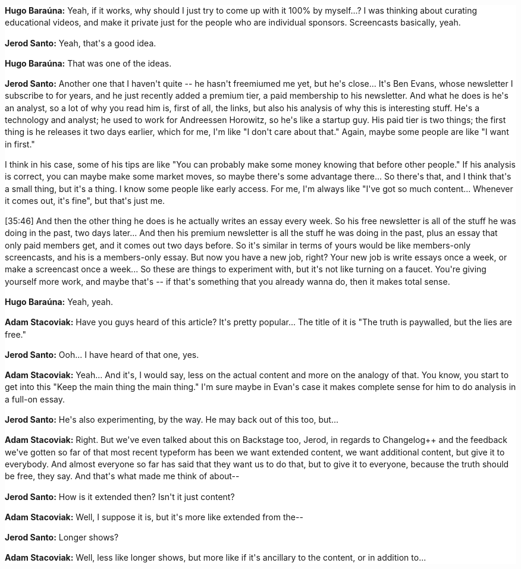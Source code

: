 **Hugo Baraúna:** Yeah, if it works, why should I just try to come up with it 100% by myself...? I was thinking about curating educational videos, and make it private just for the people who are individual sponsors. Screencasts basically, yeah.

**Jerod Santo:** Yeah, that's a good idea.

**Hugo Baraúna:** That was one of the ideas.

**Jerod Santo:** Another one that I haven't quite -- he hasn't freemiumed me yet, but he's close... It's Ben Evans, whose newsletter I subscribe to for years, and he just recently added a premium tier, a paid membership to his newsletter. And what he does is he's an analyst, so a lot of why you read him is, first of all, the links, but also his analysis of why this is interesting stuff. He's a technology and analyst; he used to work for Andreessen Horowitz, so he's like a startup guy. His paid tier is two things; the first thing is he releases it two days earlier, which for me, I'm like "I don't care about that." Again, maybe some people are like "I want in first."

I think in his case, some of his tips are like "You can probably make some money knowing that before other people." If his analysis is correct, you can maybe make some market moves, so maybe there's some advantage there... So there's that, and I think that's a small thing, but it's a thing. I know some people like early access. For me, I'm always like "I've got so much content... Whenever it comes out, it's fine", but that's just me.

\[35:46\] And then the other thing he does is he actually writes an essay every week. So his free newsletter is all of the stuff he was doing in the past, two days later... And then his premium newsletter is all the stuff he was doing in the past, plus an essay that only paid members get, and it comes out two days before. So it's similar in terms of yours would be like members-only screencasts, and his is a members-only essay. But now you have a new job, right? Your new job is write essays once a week, or make a screencast once a week... So these are things to experiment with, but it's not like turning on a faucet. You're giving yourself more work, and maybe that's -- if that's something that you already wanna do, then it makes total sense.

**Hugo Baraúna:** Yeah, yeah.

**Adam Stacoviak:** Have you guys heard of this article? It's pretty popular... The title of it is "The truth is paywalled, but the lies are free."

**Jerod Santo:** Ooh... I have heard of that one, yes.

**Adam Stacoviak:** Yeah... And it's, I would say, less on the actual content and more on the analogy of that. You know, you start to get into this "Keep the main thing the main thing." I'm sure maybe in Evan's case it makes complete sense for him to do analysis in a full-on essay.

**Jerod Santo:** He's also experimenting, by the way. He may back out of this too, but...

**Adam Stacoviak:** Right. But we've even talked about this on Backstage too, Jerod, in regards to Changelog++ and the feedback we've gotten so far of that most recent typeform has been we want extended content, we want additional content, but give it to everybody. And almost everyone so far has said that they want us to do that, but to give it to everyone, because the truth should be free, they say. And that's what made me think of about--

**Jerod Santo:** How is it extended then? Isn't it just content?

**Adam Stacoviak:** Well, I suppose it is, but it's more like extended from the--

**Jerod Santo:** Longer shows?

**Adam Stacoviak:** Well, less like longer shows, but more like if it's ancillary to the content, or in addition to...
